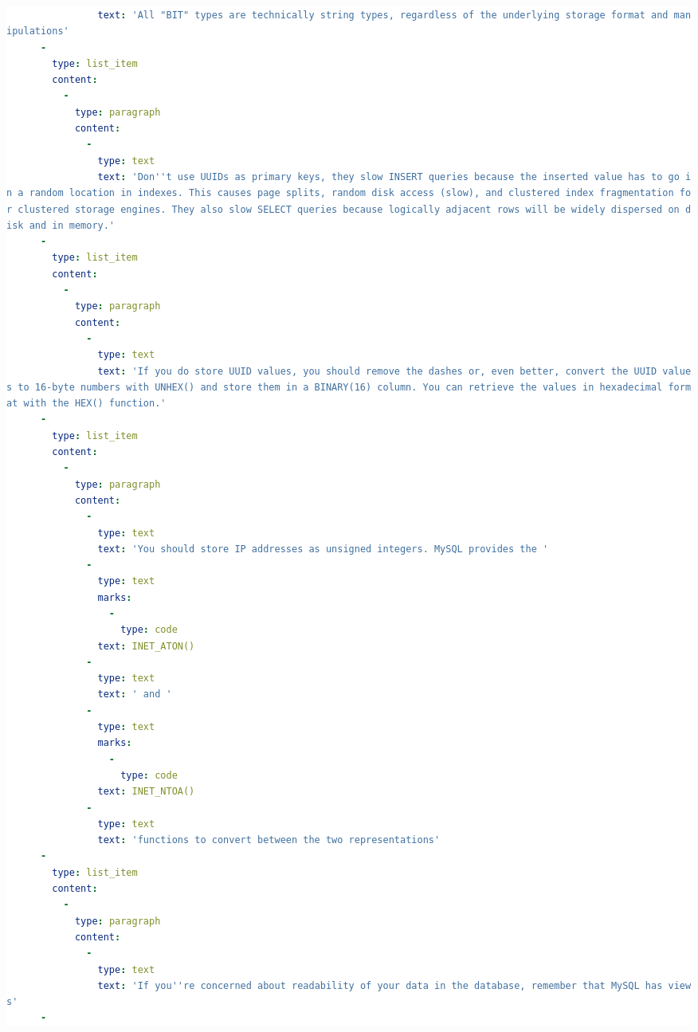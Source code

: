```yaml
                text: 'All "BIT" types are technically string types, regardless of the underlying storage format and manipulations'
      -
        type: list_item
        content:
          -
            type: paragraph
            content:
              -
                type: text
                text: 'Don''t use UUIDs as primary keys, they slow INSERT queries because the inserted value has to go in a random location in indexes. This causes page splits, random disk access (slow), and clustered index fragmentation for clustered storage engines. They also slow SELECT queries because logically adjacent rows will be widely dispersed on disk and in memory.'
      -
        type: list_item
        content:
          -
            type: paragraph
            content:
              -
                type: text
                text: 'If you do store UUID values, you should remove the dashes or, even better, convert the UUID values to 16-byte numbers with UNHEX() and store them in a BINARY(16) column. You can retrieve the values in hexadecimal format with the HEX() function.'
      -
        type: list_item
        content:
          -
            type: paragraph
            content:
              -
                type: text
                text: 'You should store IP addresses as unsigned integers. MySQL provides the '
              -
                type: text
                marks:
                  -
                    type: code
                text: INET_ATON()
              -
                type: text
                text: ' and '
              -
                type: text
                marks:
                  -
                    type: code
                text: INET_NTOA()
              -
                type: text
                text: 'functions to convert between the two representations'
      -
        type: list_item
        content:
          -
            type: paragraph
            content:
              -
                type: text
                text: 'If you''re concerned about readability of your data in the database, remember that MySQL has views'
      -
```